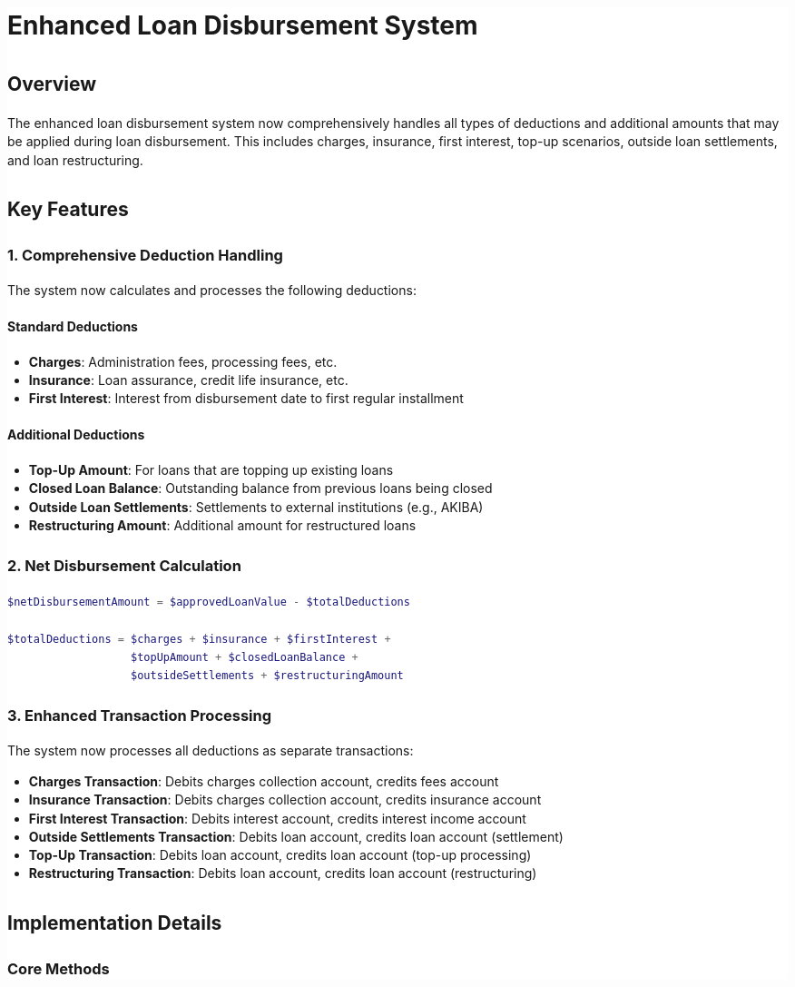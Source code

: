 # Enhanced Loan Disbursement System

## Overview

The enhanced loan disbursement system now comprehensively handles all types of deductions and additional amounts that may be applied during loan disbursement. This includes charges, insurance, first interest, top-up scenarios, outside loan settlements, and loan restructuring.

## Key Features

### 1. Comprehensive Deduction Handling

The system now calculates and processes the following deductions:

#### Standard Deductions
- **Charges**: Administration fees, processing fees, etc.
- **Insurance**: Loan assurance, credit life insurance, etc.
- **First Interest**: Interest from disbursement date to first regular installment

#### Additional Deductions
- **Top-Up Amount**: For loans that are topping up existing loans
- **Closed Loan Balance**: Outstanding balance from previous loans being closed
- **Outside Loan Settlements**: Settlements to external institutions (e.g., AKIBA)
- **Restructuring Amount**: Additional amount for restructured loans

### 2. Net Disbursement Calculation

```php
$netDisbursementAmount = $approvedLoanValue - $totalDeductions

$totalDeductions = $charges + $insurance + $firstInterest + 
                   $topUpAmount + $closedLoanBalance + 
                   $outsideSettlements + $restructuringAmount
```

### 3. Enhanced Transaction Processing

The system now processes all deductions as separate transactions:

- **Charges Transaction**: Debits charges collection account, credits fees account
- **Insurance Transaction**: Debits charges collection account, credits insurance account
- **First Interest Transaction**: Debits interest account, credits interest income account
- **Outside Settlements Transaction**: Debits loan account, credits loan account (settlement)
- **Top-Up Transaction**: Debits loan account, credits loan account (top-up processing)
- **Restructuring Transaction**: Debits loan account, credits loan account (restructuring)

## Implementation Details

### Core Methods
